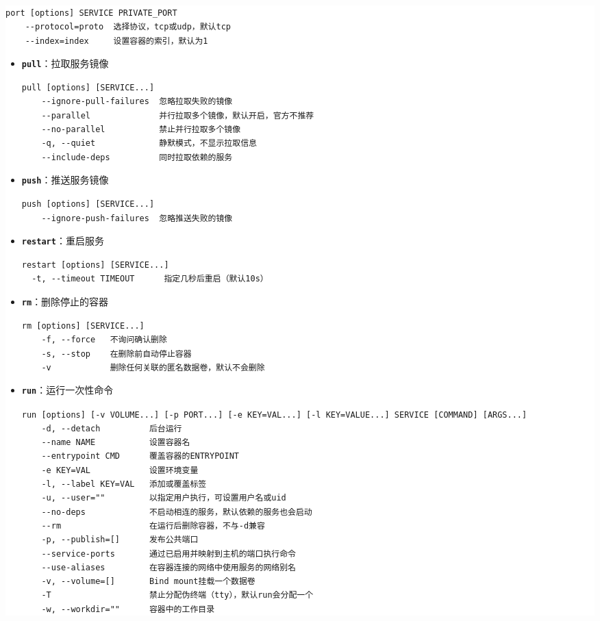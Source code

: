   ```
  port [options] SERVICE PRIVATE_PORT
      --protocol=proto  选择协议，tcp或udp，默认tcp
      --index=index     设置容器的索引，默认为1
  ```

- **`pull`**：拉取服务镜像

  ```
  pull [options] [SERVICE...]
      --ignore-pull-failures  忽略拉取失败的镜像
      --parallel              并行拉取多个镜像，默认开启，官方不推荐
      --no-parallel           禁止并行拉取多个镜像
      -q, --quiet             静默模式，不显示拉取信息
      --include-deps          同时拉取依赖的服务
  ```

- **`push`**：推送服务镜像

  ```
  push [options] [SERVICE...]
      --ignore-push-failures  忽略推送失败的镜像
  ```

- **`restart`**：重启服务

  ```
  restart [options] [SERVICE...]
    -t, --timeout TIMEOUT      指定几秒后重启（默认10s）
  ```

- **`rm`**：删除停止的容器

  ```
  rm [options] [SERVICE...]
      -f, --force   不询问确认删除
      -s, --stop    在删除前自动停止容器
      -v            删除任何关联的匿名数据卷，默认不会删除
  ```

- **`run`**：运行一次性命令

  ```
  run [options] [-v VOLUME...] [-p PORT...] [-e KEY=VAL...] [-l KEY=VALUE...] SERVICE [COMMAND] [ARGS...]
      -d, --detach          后台运行
      --name NAME           设置容器名
      --entrypoint CMD      覆盖容器的ENTRYPOINT
      -e KEY=VAL            设置环境变量
      -l, --label KEY=VAL   添加或覆盖标签
      -u, --user=""         以指定用户执行，可设置用户名或uid
      --no-deps             不启动相连的服务，默认依赖的服务也会启动
      --rm                  在运行后删除容器，不与-d兼容
      -p, --publish=[]      发布公共端口
      --service-ports       通过已启用并映射到主机的端口执行命令
      --use-aliases         在容器连接的网络中使用服务的网络别名
      -v, --volume=[]       Bind mount挂载一个数据卷
      -T                    禁止分配伪终端（tty），默认run会分配一个
      -w, --workdir=""      容器中的工作目录
  ```
